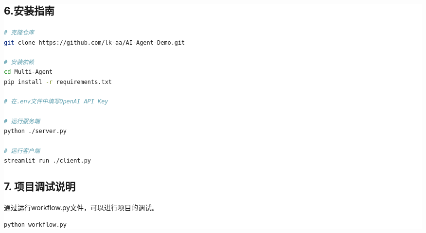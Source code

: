 ## 6.安装指南
```bash
# 克隆仓库
git clone https://github.com/lk-aa/AI-Agent-Demo.git

# 安装依赖
cd Multi-Agent
pip install -r requirements.txt

# 在.env文件中填写OpenAI API Key

# 运行服务端
python ./server.py

# 运行客户端
streamlit run ./client.py
```

## 7. 项目调试说明
通过运行workflow.py文件，可以进行项目的调试。
```bash
python workflow.py
```

